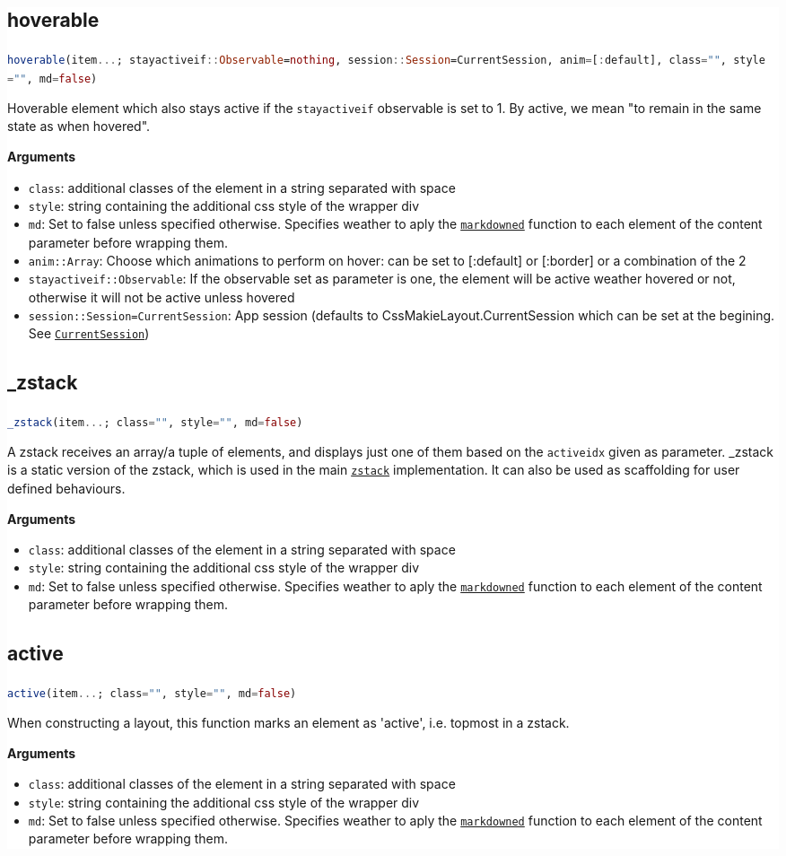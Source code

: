

##        hoverable

```julia
hoverable(item...; stayactiveif::Observable=nothing, session::Session=CurrentSession, anim=[:default], class="", style="", md=false)
```
Hoverable element which also stays active if the `stayactiveif` observable is set to 1. By active, we mean 
"to remain in the same state as when hovered".

**Arguments**
- `class`: additional classes of the element in a string separated with space
- `style`: string containing the additional css style of the wrapper div
- `md`: Set to false unless specified otherwise. Specifies weather to aply the [`markdowned`](@ref)
        function to each element of the content parameter before wrapping them.
- `anim::Array`: Choose which animations to perform on hover: can be set to [:default] or [:border] or a combination of the 2
- `stayactiveif::Observable`: If the observable set as parameter is one, the element will be active weather hovered or not,
                                otherwise it will not be active unless hovered
- `session::Session=CurrentSession`: App session (defaults to CssMakieLayout.CurrentSession which can be set at the begining. See [`CurrentSession`](@ref))



##        _zstack
```julia
_zstack(item...; class="", style="", md=false)
```
A zstack receives an array/a tuple of elements, and displays just one of them based on the
`activeidx` given as parameter. _zstack is a static version of the zstack, which is used in the main [`zstack`](@ref)
implementation.
It can also be used as scaffolding for user defined behaviours.
    

**Arguments**
- `class`: additional classes of the element in a string separated with space
- `style`: string containing the additional css style of the wrapper div
- `md`: Set to false unless specified otherwise. Specifies weather to aply the [`markdowned`](@ref)
        function to each element of the content parameter before wrapping them.



##       active
```julia 
active(item...; class="", style="", md=false)
```
When constructing a layout, this function marks an element as 'active', i.e. topmost in a zstack.

**Arguments**
- `class`: additional classes of the element in a string separated with space
- `style`: string containing the additional css style of the wrapper div
- `md`: Set to false unless specified otherwise. Specifies weather to aply the [`markdowned`](@ref)
        function to each element of the content parameter before wrapping them.
